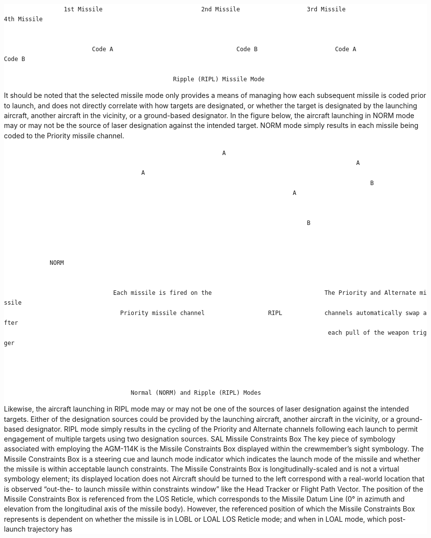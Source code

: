                      1st Missile                            2nd Missile                   3rd Missile                        4th Missile


                             Code A                                   Code B                      Code A                             Code B

                                                    Ripple (RIPL) Missile Mode

It should be noted that the selected missile mode only provides a means of managing how each subsequent
missile is coded prior to launch, and does not directly correlate with how targets are designated, or whether the
target is designated by the launching aircraft, another aircraft in the vicinity, or a ground-based designator. In
the figure below, the aircraft launching in NORM mode may or may not be the source of laser designation against
the intended target. NORM mode simply results in each missile being coded to the Priority missile channel.

                                                                  A
                                                                                                        A
                                           A
                                                                                                            B
                                                                                      A


                                                                                          B



                 NORM


                                   Each missile is fired on the                                The Priority and Alternate missile
                                     Priority missile channel                  RIPL            channels automatically swap after
                                                                                                each pull of the weapon trigger




                                        Normal (NORM) and Ripple (RIPL) Modes

Likewise, the aircraft launching in RIPL mode may or may not be one of the sources of laser designation against
the intended targets. Either of the designation sources could be provided by the launching aircraft, another
aircraft in the vicinity, or a ground-based designator. RIPL mode simply results in the cycling of the Priority and
Alternate channels following each launch to permit engagement of multiple targets using two designation sources.
SAL Missile Constraints Box
The key piece of symbology associated with employing the AGM-114K is the Missile Constraints Box displayed
within the crewmember’s sight symbology. The Missile Constraints Box is a steering cue and launch mode indicator
which indicates the launch mode of the missile and whether the missile is within acceptable launch constraints.
                                                           The Missile Constraints Box is longitudinally-scaled and is not a
                                                           virtual symbology element; its displayed location does not
        Aircraft should be turned to the left              correspond with a real-world location that is observed “out-the-
        to launch missile within constraints
                                                           window” like the Head Tracker or Flight Path Vector. The position
                                                           of the Missile Constraints Box is referenced from the LOS Reticle,
                                                           which corresponds to the Missile Datum Line (0° in azimuth and
                                                           elevation from the longitudinal axis of the missile body). However,
                                                           the referenced position of which the Missile Constraints Box
                                                           represents is dependent on whether the missile is in LOBL or LOAL
                   LOS Reticle
                                                           mode; and when in LOAL mode, which post-launch trajectory has